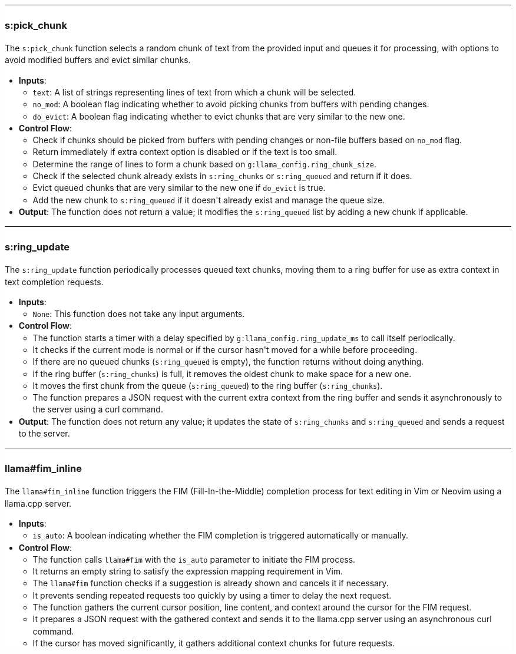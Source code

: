 
---
### s:pick\_chunk
The `s:pick_chunk` function selects a random chunk of text from the provided input and queues it for processing, with options to avoid modified buffers and evict similar chunks.
- **Inputs**:
    - `text`: A list of strings representing lines of text from which a chunk will be selected.
    - `no_mod`: A boolean flag indicating whether to avoid picking chunks from buffers with pending changes.
    - `do_evict`: A boolean flag indicating whether to evict chunks that are very similar to the new one.
- **Control Flow**:
    - Check if chunks should be picked from buffers with pending changes or non-file buffers based on `no_mod` flag.
    - Return immediately if extra context option is disabled or if the text is too small.
    - Determine the range of lines to form a chunk based on `g:llama_config.ring_chunk_size`.
    - Check if the selected chunk already exists in `s:ring_chunks` or `s:ring_queued` and return if it does.
    - Evict queued chunks that are very similar to the new one if `do_evict` is true.
    - Add the new chunk to `s:ring_queued` if it doesn't already exist and manage the queue size.
- **Output**: The function does not return a value; it modifies the `s:ring_queued` list by adding a new chunk if applicable.


---
### s:ring\_update
The `s:ring_update` function periodically processes queued text chunks, moving them to a ring buffer for use as extra context in text completion requests.
- **Inputs**:
    - `None`: This function does not take any input arguments.
- **Control Flow**:
    - The function starts a timer with a delay specified by `g:llama_config.ring_update_ms` to call itself periodically.
    - It checks if the current mode is normal or if the cursor hasn't moved for a while before proceeding.
    - If there are no queued chunks (`s:ring_queued` is empty), the function returns without doing anything.
    - If the ring buffer (`s:ring_chunks`) is full, it removes the oldest chunk to make space for a new one.
    - It moves the first chunk from the queue (`s:ring_queued`) to the ring buffer (`s:ring_chunks`).
    - The function prepares a JSON request with the current extra context from the ring buffer and sends it asynchronously to the server using a curl command.
- **Output**: The function does not return any value; it updates the state of `s:ring_chunks` and `s:ring_queued` and sends a request to the server.


---
### llama\#fim\_inline
The `llama#fim_inline` function triggers the FIM (Fill-In-the-Middle) completion process for text editing in Vim or Neovim using a llama.cpp server.
- **Inputs**:
    - `is_auto`: A boolean indicating whether the FIM completion is triggered automatically or manually.
- **Control Flow**:
    - The function calls `llama#fim` with the `is_auto` parameter to initiate the FIM process.
    - It returns an empty string to satisfy the expression mapping requirement in Vim.
    - The `llama#fim` function checks if a suggestion is already shown and cancels it if necessary.
    - It prevents sending repeated requests too quickly by using a timer to delay the next request.
    - The function gathers the current cursor position, line content, and context around the cursor for the FIM request.
    - It prepares a JSON request with the gathered context and sends it to the llama.cpp server using an asynchronous curl command.
    - If the cursor has moved significantly, it gathers additional context chunks for future requests.